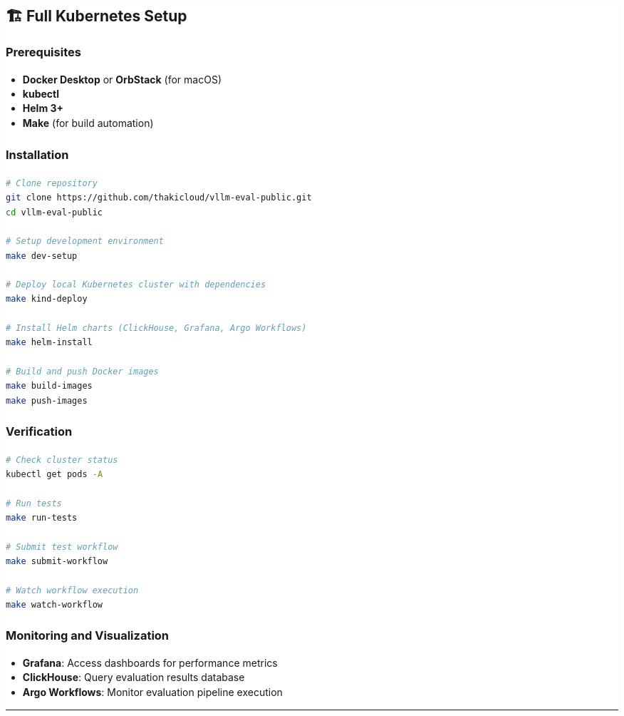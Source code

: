 
## 🏗️ Full Kubernetes Setup

### Prerequisites

- **Docker Desktop** or **OrbStack** (for macOS)
- **kubectl**
- **Helm 3+**
- **Make** (for build automation)

### Installation

```bash
# Clone repository
git clone https://github.com/thakicloud/vllm-eval-public.git
cd vllm-eval-public

# Setup development environment
make dev-setup

# Deploy local Kubernetes cluster with dependencies
make kind-deploy

# Install Helm charts (ClickHouse, Grafana, Argo Workflows)
make helm-install

# Build and push Docker images
make build-images
make push-images
```

### Verification

```bash
# Check cluster status
kubectl get pods -A

# Run tests
make run-tests

# Submit test workflow
make submit-workflow

# Watch workflow execution
make watch-workflow
```

### Monitoring and Visualization

- **Grafana**: Access dashboards for performance metrics
- **ClickHouse**: Query evaluation results database
- **Argo Workflows**: Monitor evaluation pipeline execution

---